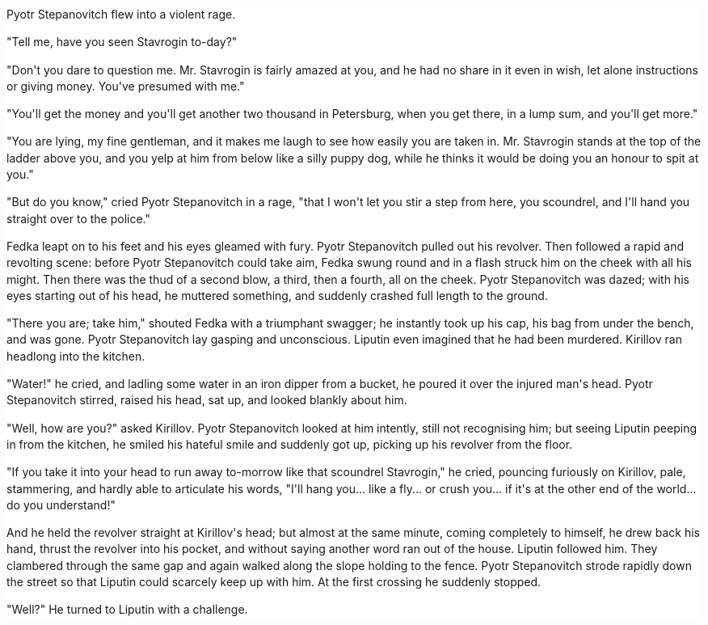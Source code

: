 Pyotr Stepanovitch flew into a violent rage.

"Tell me, have you seen Stavrogin to-day?"

"Don't you dare to question me. Mr. Stavrogin is fairly amazed at you, and he
had no share in it even in wish, let alone instructions or giving money. You've
presumed with me."

"You'll get the money and you'll get another two thousand in Petersburg, when
you get there, in a lump sum, and you'll get more."

"You are lying, my fine gentleman, and it makes me laugh to see how easily you
are taken in. Mr. Stavrogin stands at the top of the ladder above you, and you
yelp at him from below like a silly puppy dog, while he thinks it would be
doing you an honour to spit at you."

"But do you know," cried Pyotr Stepanovitch in a rage, "that I won't let you
stir a step from here, you scoundrel, and I'll hand you straight over to the
police."

Fedka leapt on to his feet and his eyes gleamed with fury. Pyotr Stepanovitch
pulled out his revolver. Then followed a rapid and revolting scene: before
Pyotr Stepanovitch could take aim, Fedka swung round and in a flash struck him
on the cheek with all his might. Then there was the thud of a second blow, a
third, then a fourth, all on the cheek. Pyotr Stepanovitch was dazed; with his
eyes starting out of his head, he muttered something, and suddenly crashed full
length to the ground.

"There you are; take him," shouted Fedka with a triumphant swagger; he
instantly took up his cap, his bag from under the bench, and was gone. Pyotr
Stepanovitch lay gasping and unconscious. Liputin even imagined that he had
been murdered. Kirillov ran headlong into the kitchen.

"Water!" he cried, and ladling some water in an iron dipper from a bucket, he
poured it over the injured man's head. Pyotr Stepanovitch stirred, raised his
head, sat up, and looked blankly about him.

"Well, how are you?" asked Kirillov. Pyotr Stepanovitch looked at him intently,
still not recognising him; but seeing Liputin peeping in from the kitchen, he
smiled his hateful smile and suddenly got up, picking up his revolver from the
floor.

"If you take it into your head to run away to-morrow like that scoundrel
Stavrogin," he cried, pouncing furiously on Kirillov, pale, stammering, and
hardly able to articulate his words, "I'll hang you... like a fly... or crush
you... if it's at the other end of the world... do you understand!"

And he held the revolver straight at Kirillov's head; but almost at the same
minute, coming completely to himself, he drew back his hand, thrust the
revolver into his pocket, and without saying another word ran out of the house.
Liputin followed him. They clambered through the same gap and again walked
along the slope holding to the fence. Pyotr Stepanovitch strode rapidly down
the street so that Liputin could scarcely keep up with him. At the first
crossing he suddenly stopped.

"Well?" He turned to Liputin with a challenge.
